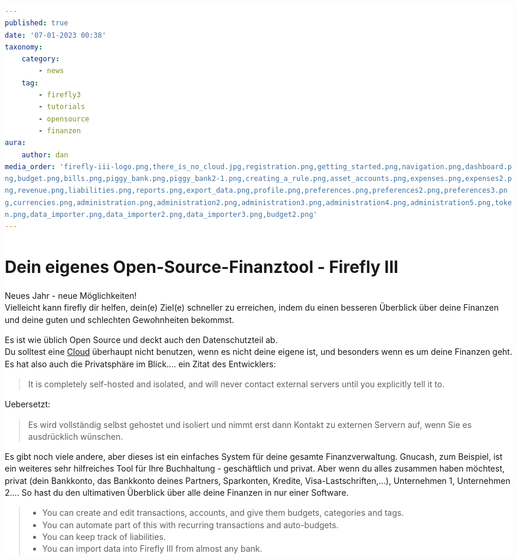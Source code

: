 ```yaml
---
published: true
date: '07-01-2023 00:38'
taxonomy:
    category:
        - news
    tag:
        - firefly3
        - tutorials
        - opensource
        - finanzen
aura:
    author: dan
media_order: 'firefly-iii-logo.png,there_is_no_cloud.jpg,registration.png,getting_started.png,navigation.png,dashboard.png,budget.png,bills.png,piggy_bank.png,piggy_bank2-1.png,creating_a_rule.png,asset_accounts.png,expenses.png,expenses2.png,revenue.png,liabilities.png,reports.png,export_data.png,profile.png,preferences.png,preferences2.png,preferences3.png,currencies.png,administration.png,administration2.png,administration3.png,administration4.png,administration5.png,token.png,data_importer.png,data_importer2.png,data_importer3.png,budget2.png'
---
```


# Dein eigenes Open-Source-Finanztool - Firefly III

Neues Jahr - neue Möglichkeiten!  
Vielleicht kann firefly dir helfen, dein(e) Ziel(e) schneller zu erreichen, indem du einen besseren Überblick über deine Finanzen und deine guten und schlechten Gewohnheiten bekommst. 

Es ist wie üblich Open Source und deckt auch den Datenschutzteil ab.  
Du solltest eine [Cloud](https://techsaviours.org/news/user/pages/01.blog/your-own-open-source-finance-tool-firefly-iii/there_is_no_cloud.jpg) überhaupt nicht benutzen, wenn es nicht deine eigene ist, und besonders wenn es um deine Finanzen geht. Es hat also auch die Privatsphäre im Blick.... ein Zitat des Entwicklers:

> It is completely self-hosted and isolated, and will never contact external servers until you explicitly tell it to.

Uebersetzt:  
> Es wird vollständig selbst gehostet und isoliert und nimmt erst dann Kontakt zu externen Servern auf, wenn Sie es ausdrücklich wünschen.

Es gibt noch viele andere, aber dieses ist ein einfaches System für deine gesamte Finanzverwaltung. Gnucash, zum Beispiel, ist ein weiteres sehr hilfreiches Tool für Ihre Buchhaltung - geschäftlich und privat. Aber wenn du alles zusammen haben möchtest, privat (dein Bankkonto, das Bankkonto deines Partners, Sparkonten, Kredite, Visa-Lastschriften,...), Unternehmen 1, Unternehmen 2.... So hast du den ultimativen Überblick über alle deine Finanzen in nur einer Software. 

> - You can create and edit transactions, accounts, and give them budgets, categories and tags.
> - You can automate part of this with recurring transactions and auto-budgets.
> - You can keep track of liabilities.
> - You can import data into Firefly III from almost any bank.
